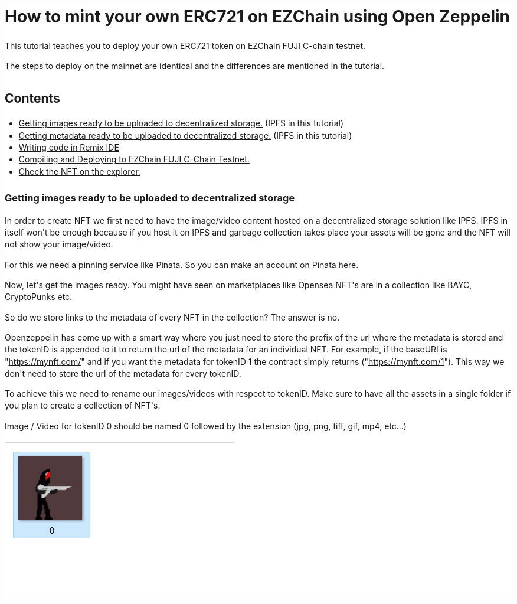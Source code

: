 # How to mint your own ERC721 on EZChain using Open Zeppelin

This tutorial teaches you to deploy your own ERC721 token on EZChain FUJI C-chain testnet.

The steps to deploy on the mainnet are identical and the differences are mentioned in the tutorial.

## Contents

* [Getting images ready to be uploaded to decentralized storage.](#getting-images-ready-to-be-uploaded-to-decentralized-storage) (IPFS in this tutorial)
* [Getting metadata ready to be uploaded to decentralized storage.](#getting-metadata-ready-to-be-uploaded-to-decentralized-storage) (IPFS in this tutorial)
* [Writing code in Remix IDE](#writing-code-in-remix-ide)
* [Compiling and Deploying to EZChain FUJI C-Chain Testnet.](#compiling-and-deploying-to-ezchain-fuji-c-chain-testnet-)
* [Check the NFT on the explorer.](#check-the-nft-on-the-explorer)


### Getting images ready to be uploaded to decentralized storage

In order to create NFT we first need to have the image/video content hosted on a decentralized storage solution like IPFS. IPFS in itself won't be enough because if you host it on IPFS and garbage collection takes place your assets will be gone and the NFT will not show your image/video.

For this we need a pinning service like Pinata. So you can make an account on Pinata [here](https://app.pinata.cloud).

Now, let's get the images ready. You might have seen on marketplaces like Opensea NFT's are in a collection like BAYC, CryptoPunks etc.

So do we store links to the metadata of every NFT in the collection? The answer is no.

Openzeppelin has come up with a smart way where you just need to store the prefix of the url where the metadata is stored and the tokenID is appended to it to return the url of the metadata for an individual NFT. For example, if the baseURI is "https://mynft.com/" and if you want the metadata for tokenID 1 the contract simply returns ("https://mynft.com/1"). This way we don't need to store the url of the metadata for every tokenID.

To achieve this we need to rename our images/videos with respect to tokenID. Make sure to have all the assets in a single folder if you plan to create a collection of NFT's.

Image / Video for tokenID 0 should be named 0 followed by the extension (jpg, png, tiff, gif, mp4, etc...) 

![image-naming](images/minting-erc721-00-image-naming.png)
